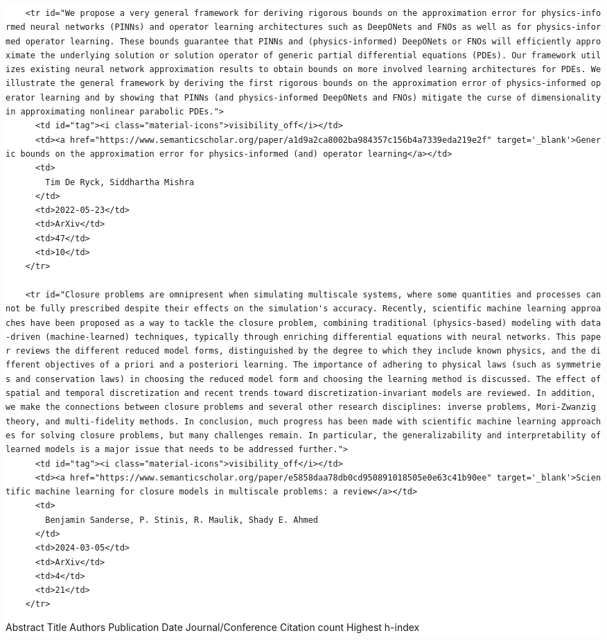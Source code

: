         <tr id="We propose a very general framework for deriving rigorous bounds on the approximation error for physics-informed neural networks (PINNs) and operator learning architectures such as DeepONets and FNOs as well as for physics-informed operator learning. These bounds guarantee that PINNs and (physics-informed) DeepONets or FNOs will efficiently approximate the underlying solution or solution operator of generic partial differential equations (PDEs). Our framework utilizes existing neural network approximation results to obtain bounds on more involved learning architectures for PDEs. We illustrate the general framework by deriving the first rigorous bounds on the approximation error of physics-informed operator learning and by showing that PINNs (and physics-informed DeepONets and FNOs) mitigate the curse of dimensionality in approximating nonlinear parabolic PDEs.">
          <td id="tag"><i class="material-icons">visibility_off</i></td>
          <td><a href="https://www.semanticscholar.org/paper/a1d9a2ca8002ba984357c156b4a7339eda219e2f" target='_blank'>Generic bounds on the approximation error for physics-informed (and) operator learning</a></td>
          <td>
            Tim De Ryck, Siddhartha Mishra
          </td>
          <td>2022-05-23</td>
          <td>ArXiv</td>
          <td>47</td>
          <td>10</td>
        </tr>
    
        <tr id="Closure problems are omnipresent when simulating multiscale systems, where some quantities and processes cannot be fully prescribed despite their effects on the simulation's accuracy. Recently, scientific machine learning approaches have been proposed as a way to tackle the closure problem, combining traditional (physics-based) modeling with data-driven (machine-learned) techniques, typically through enriching differential equations with neural networks. This paper reviews the different reduced model forms, distinguished by the degree to which they include known physics, and the different objectives of a priori and a posteriori learning. The importance of adhering to physical laws (such as symmetries and conservation laws) in choosing the reduced model form and choosing the learning method is discussed. The effect of spatial and temporal discretization and recent trends toward discretization-invariant models are reviewed. In addition, we make the connections between closure problems and several other research disciplines: inverse problems, Mori-Zwanzig theory, and multi-fidelity methods. In conclusion, much progress has been made with scientific machine learning approaches for solving closure problems, but many challenges remain. In particular, the generalizability and interpretability of learned models is a major issue that needs to be addressed further.">
          <td id="tag"><i class="material-icons">visibility_off</i></td>
          <td><a href="https://www.semanticscholar.org/paper/e5858daa78db0cd950891018505e0e63c41b90ee" target='_blank'>Scientific machine learning for closure models in multiscale problems: a review</a></td>
          <td>
            Benjamin Sanderse, P. Stinis, R. Maulik, Shady E. Ahmed
          </td>
          <td>2024-03-05</td>
          <td>ArXiv</td>
          <td>4</td>
          <td>21</td>
        </tr>
    
  </tbody>
  <tfoot>
    <tr>
        <th>Abstract</th>
        <th>Title</th>
        <th>Authors</th>
        <th>Publication Date</th>
        <th>Journal/Conference</th>
        <th>Citation count</th>
        <th>Highest h-index</th>
    </tr>
  </tfoot>
  </table>
  </p>
